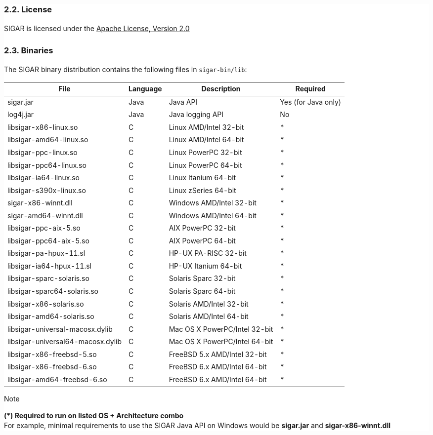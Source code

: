### 2.2. License

SIGAR is licensed under the [Apache License, Version 2.0](https://www.apache.org/licenses/LICENSE-2.0)

### 2.3. Binaries
The SIGAR binary distribution contains the following files in `sigar-bin/lib`:

|File|Language|Description|Required|
|------|------|------|------|
|sigar.jar|Java|Java API|Yes (for Java only)|
|log4j.jar|Java|Java logging API|No|
|libsigar-x86-linux.so|C|Linux AMD/Intel 32-bit|*|
|libsigar-amd64-linux.so|C|Linux AMD/Intel 64-bit|*|
|libsigar-ppc-linux.so|C|Linux PowerPC 32-bit|*|
|libsigar-ppc64-linux.so|C|Linux PowerPC 64-bit|*|
|libsigar-ia64-linux.so|C|Linux Itanium 64-bit|*|
|libsigar-s390x-linux.so|C|Linux zSeries 64-bit|*|
|sigar-x86-winnt.dll|C|Windows AMD/Intel 32-bit|*|
|sigar-amd64-winnt.dll|C|Windows AMD/Intel 64-bit|*|
|libsigar-ppc-aix-5.so|C|AIX PowerPC 32-bit|*|
|libsigar-ppc64-aix-5.so|C|AIX PowerPC 64-bit|*|
|libsigar-pa-hpux-11.sl|C|HP-UX PA-RISC 32-bit|*|
|libsigar-ia64-hpux-11.sl|C|HP-UX Itanium 64-bit|*|
|libsigar-sparc-solaris.so|C|Solaris Sparc 32-bit|*|
|libsigar-sparc64-solaris.so|C|Solaris Sparc 64-bit|*|
|libsigar-x86-solaris.so|C|Solaris AMD/Intel 32-bit|*|
|libsigar-amd64-solaris.so|C|Solaris AMD/Intel 64-bit|*|
|libsigar-universal-macosx.dylib|C|Mac OS X PowerPC/Intel 32-bit|*|
|libsigar-universal64-macosx.dylib|C|Mac OS X PowerPC/Intel 64-bit|*|
|libsigar-x86-freebsd-5.so|C|FreeBSD 5.x AMD/Intel 32-bit|*|
|libsigar-x86-freebsd-6.so|C|FreeBSD 6.x AMD/Intel 64-bit|*|
|libsigar-amd64-freebsd-6.so|C|FreeBSD 6.x AMD/Intel 64-bit|*|

> [!NOTE]
> **(*) Required to run on listed OS + Architecture combo**  
> For example, minimal requirements to use the SIGAR Java API on Windows would be **sigar.jar** and **sigar-x86-winnt.dll**
